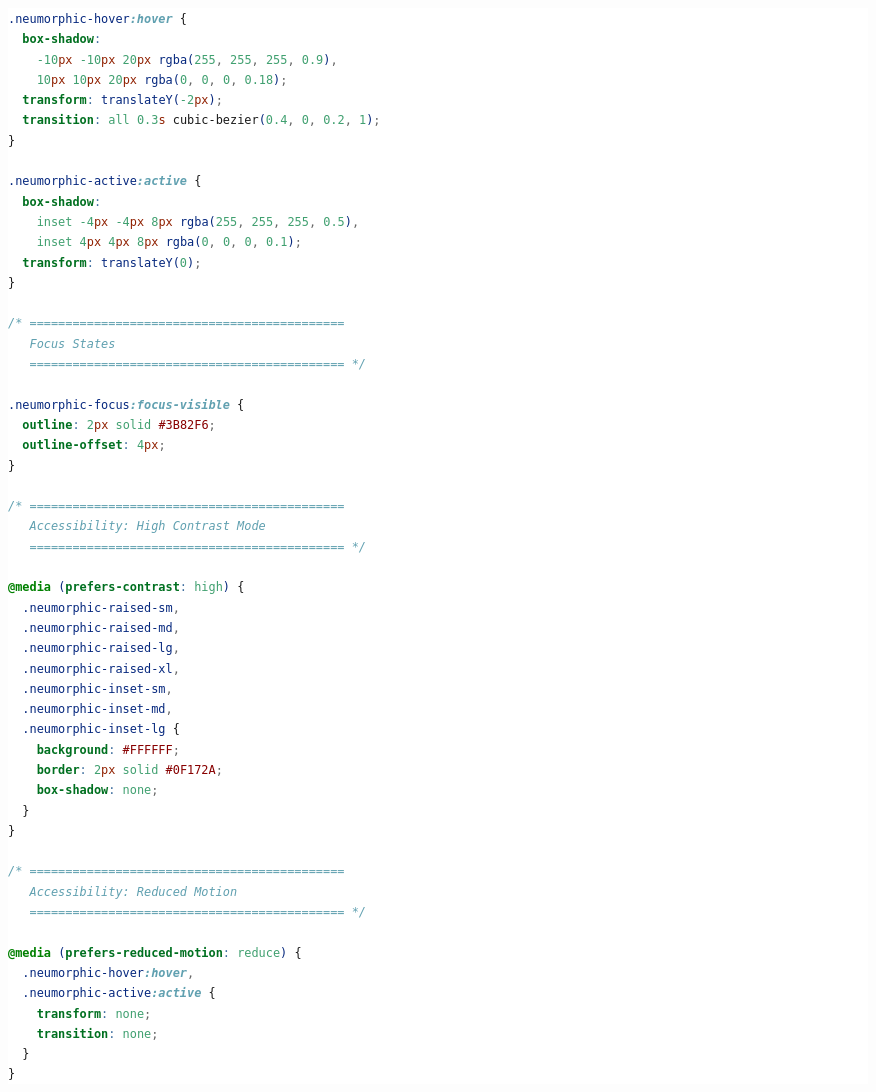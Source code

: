 ```css
.neumorphic-hover:hover {
  box-shadow: 
    -10px -10px 20px rgba(255, 255, 255, 0.9),
    10px 10px 20px rgba(0, 0, 0, 0.18);
  transform: translateY(-2px);
  transition: all 0.3s cubic-bezier(0.4, 0, 0.2, 1);
}

.neumorphic-active:active {
  box-shadow: 
    inset -4px -4px 8px rgba(255, 255, 255, 0.5),
    inset 4px 4px 8px rgba(0, 0, 0, 0.1);
  transform: translateY(0);
}

/* ============================================
   Focus States
   ============================================ */

.neumorphic-focus:focus-visible {
  outline: 2px solid #3B82F6;
  outline-offset: 4px;
}

/* ============================================
   Accessibility: High Contrast Mode
   ============================================ */

@media (prefers-contrast: high) {
  .neumorphic-raised-sm,
  .neumorphic-raised-md,
  .neumorphic-raised-lg,
  .neumorphic-raised-xl,
  .neumorphic-inset-sm,
  .neumorphic-inset-md,
  .neumorphic-inset-lg {
    background: #FFFFFF;
    border: 2px solid #0F172A;
    box-shadow: none;
  }
}

/* ============================================
   Accessibility: Reduced Motion
   ============================================ */

@media (prefers-reduced-motion: reduce) {
  .neumorphic-hover:hover,
  .neumorphic-active:active {
    transform: none;
    transition: none;
  }
}
```
